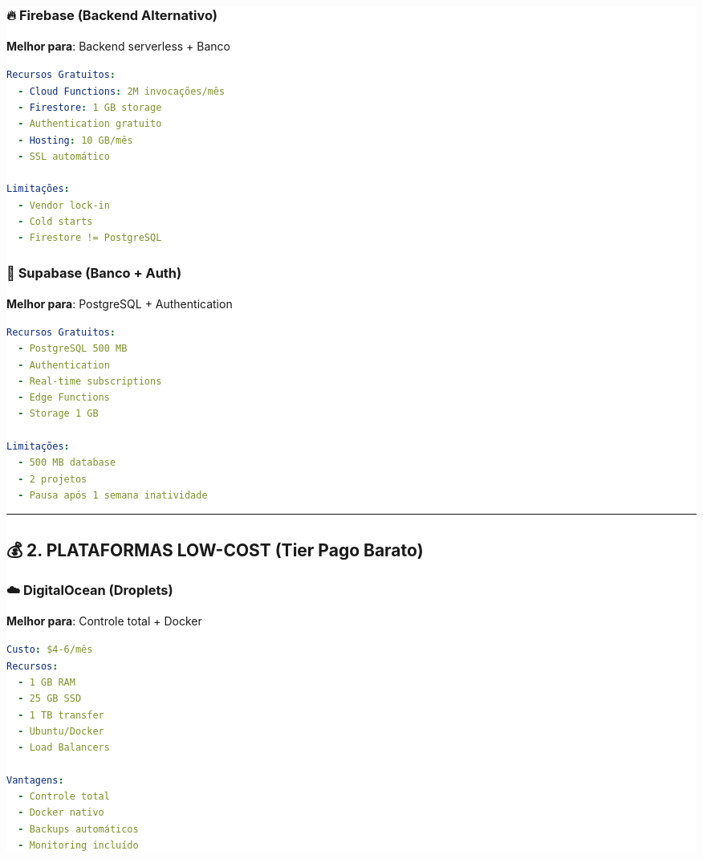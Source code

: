 ### 🔥 **Firebase** (Backend Alternativo)
**Melhor para**: Backend serverless + Banco

```yaml
Recursos Gratuitos:
  - Cloud Functions: 2M invocações/mês
  - Firestore: 1 GB storage
  - Authentication gratuito
  - Hosting: 10 GB/mês
  - SSL automático

Limitações:
  - Vendor lock-in
  - Cold starts
  - Firestore != PostgreSQL
```

### 🐘 **Supabase** (Banco + Auth)
**Melhor para**: PostgreSQL + Authentication

```yaml
Recursos Gratuitos:
  - PostgreSQL 500 MB
  - Authentication
  - Real-time subscriptions
  - Edge Functions
  - Storage 1 GB

Limitações:
  - 500 MB database
  - 2 projetos
  - Pausa após 1 semana inatividade
```

---

## 💰 2. PLATAFORMAS LOW-COST (Tier Pago Barato)

### ☁️ **DigitalOcean** (Droplets)
**Melhor para**: Controle total + Docker

```yaml
Custo: $4-6/mês
Recursos:
  - 1 GB RAM
  - 25 GB SSD
  - 1 TB transfer
  - Ubuntu/Docker
  - Load Balancers

Vantagens:
  - Controle total
  - Docker nativo
  - Backups automáticos
  - Monitoring incluído
```
